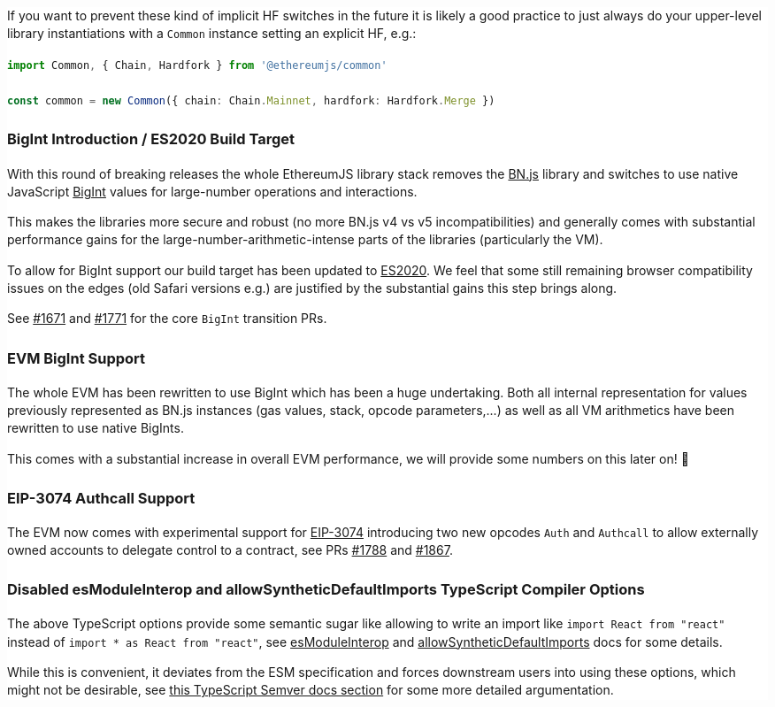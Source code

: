 If you want to prevent these kind of implicit HF switches in the future it is likely a good practice to just always do your upper-level library instantiations with a `Common` instance setting an explicit HF, e.g.:

```ts
import Common, { Chain, Hardfork } from '@ethereumjs/common'

const common = new Common({ chain: Chain.Mainnet, hardfork: Hardfork.Merge })
```

### BigInt Introduction / ES2020 Build Target

With this round of breaking releases the whole EthereumJS library stack removes the [BN.js](https://github.com/indutny/bn.js/) library and switches to use native JavaScript [BigInt](https://developer.mozilla.org/en-US/docs/Web/JavaScript/Reference/Global_Objects/BigInt) values for large-number operations and interactions.

This makes the libraries more secure and robust (no more BN.js v4 vs v5 incompatibilities) and generally comes with substantial performance gains for the large-number-arithmetic-intense parts of the libraries (particularly the VM).

To allow for BigInt support our build target has been updated to [ES2020](https://262.ecma-international.org/11.0/). We feel that some still remaining browser compatibility issues on the edges (old Safari versions e.g.) are justified by the substantial gains this step brings along.

See [#1671](https://github.com/ethereumjs/ethereumjs-monorepo/pull/1671) and [#1771](https://github.com/ethereumjs/ethereumjs-monorepo/pull/1771) for the core `BigInt` transition PRs.

### EVM BigInt Support

The whole EVM has been rewritten to use BigInt which has been a huge undertaking. Both all internal representation for values previously represented as BN.js instances (gas values, stack, opcode parameters,...) as well as all VM arithmetics have been rewritten to use native BigInts.

This comes with a substantial increase in overall EVM performance, we will provide some numbers on this later on! 🙂

### EIP-3074 Authcall Support

The EVM now comes with experimental support for [EIP-3074](https://eips.ethereum.org/EIPS/eip-3074) introducing two new opcodes `Auth` and `Authcall` to allow externally owned accounts to delegate control to a contract, see PRs [#1788](https://github.com/ethereumjs/ethereumjs-monorepo/pull/1788) and [#1867](https://github.com/ethereumjs/ethereumjs-monorepo/pull/1867).

### Disabled esModuleInterop and allowSyntheticDefaultImports TypeScript Compiler Options

The above TypeScript options provide some semantic sugar like allowing to write an import like `import React from "react"` instead of `import * as React from "react"`, see [esModuleInterop](https://www.typescriptlang.org/tsconfig#esModuleInterop) and [allowSyntheticDefaultImports](https://www.typescriptlang.org/tsconfig#allowSyntheticDefaultImports) docs for some details.

While this is convenient, it deviates from the ESM specification and forces downstream users into using these options, which might not be desirable, see [this TypeScript Semver docs section](https://www.semver-ts.org/#module-interop) for some more detailed argumentation.
